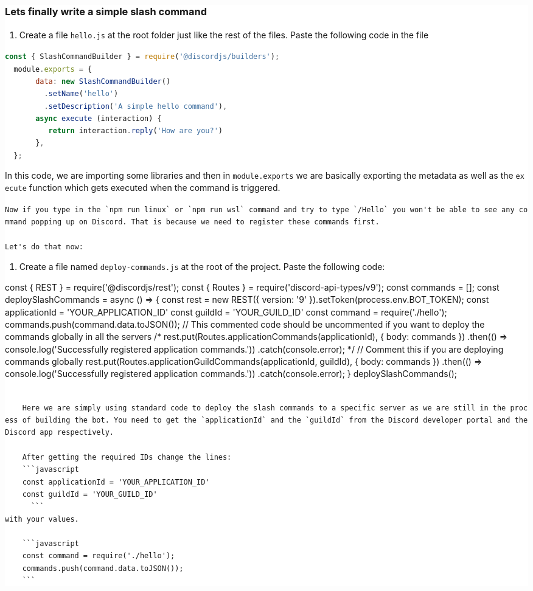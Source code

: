
  ### Lets finally write a simple slash command

  1. Create a file `hello.js` at the root folder just like the rest of the files. Paste the following code in the file
```javascript
const { SlashCommandBuilder } = require('@discordjs/builders');
  module.exports = {
       data: new SlashCommandBuilder()
         .setName('hello')
         .setDescription('A simple hello command'),
       async execute (interaction) {
          return interaction.reply('How are you?')
       },
  };
```
In this code, we are importing some libraries and then in `module.exports` we are basically exporting the metadata as well as the `execute` function which gets executed when the command is triggered.

    Now if you type in the `npm run linux` or `npm run wsl` command and try to type `/Hello` you won't be able to see any command popping up on Discord. That is because we need to register these commands first.

    Let's do that now:

1. Create a file named `deploy-commands.js` at the root of the project. 
    Paste the following code: 
    ```javascript
const { REST } = require('@discordjs/rest');
const { Routes } = require('discord-api-types/v9');
const commands = [];
const deploySlashCommands = async () => {
      const rest = new REST({ version: '9' }).setToken(process.env.BOT_TOKEN);
      const applicationId = 'YOUR_APPLICATION_ID'
      const guildId = 'YOUR_GUILD_ID'
      const command = require('./hello');
      commands.push(command.data.toJSON());
      // This commented code should be uncommented if you want to deploy the commands globally in all the servers
      /* rest.put(Routes.applicationCommands(applicationId), { body: commands })
      .then(() => console.log('Successfully registered application commands.'))
      .catch(console.error);
      */
      // Comment this if you are deploying commands globally
      rest.put(Routes.applicationGuildCommands(applicationId, guildId), { body: commands })
        .then(() => console.log('Successfully registered application commands.'))
        .catch(console.error);
}
deploySlashCommands();
```

    Here we are simply using standard code to deploy the slash commands to a specific server as we are still in the process of building the bot. You need to get the `applicationId` and the `guildId` from the Discord developer portal and the Discord app respectively.

    After getting the required IDs change the lines:
    ```javascript
    const applicationId = 'YOUR_APPLICATION_ID'
    const guildId = 'YOUR_GUILD_ID'
      ```
with your values.

    ```javascript
    const command = require('./hello');
    commands.push(command.data.toJSON());
    ```
```